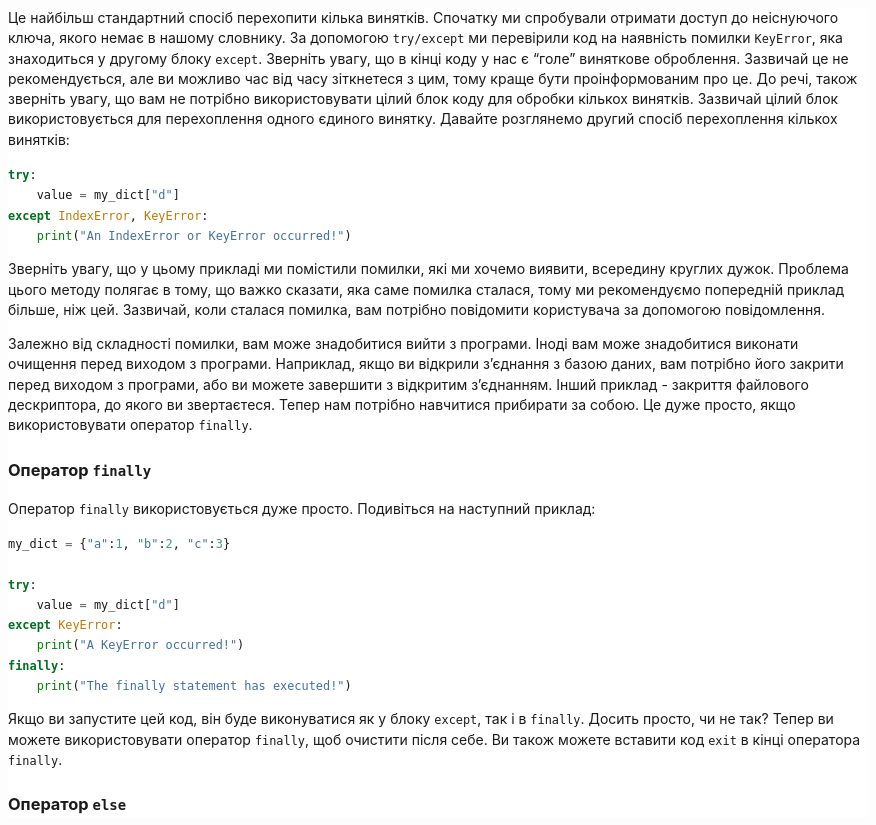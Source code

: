Це найбільш стандартний спосіб перехопити кілька винятків. Спочатку ми
спробували отримати доступ до неіснуючого ключа, якого немає в нашому
словнику. За допомогою `try/except` ми перевірили код на наявність
помилки `KeyError`, яка знаходиться у другому блоку `except`. Зверніть
увагу, що в кінці коду у нас є “голе” виняткове оброблення. Зазвичай це
не рекомендується, але ви можливо час від часу зіткнетеся з цим, тому
краще бути проінформованим про це. До речі, також зверніть увагу, що вам
не потрібно використовувати цілий блок коду для обробки кількох
винятків. Зазвичай цілий блок використовується для перехоплення одного
єдиного винятку. Давайте розглянемо другий спосіб перехоплення кількох
винятків:

```python
try:
    value = my_dict["d"]
except IndexError, KeyError:
    print("An IndexError or KeyError occurred!")
```

Зверніть увагу, що у цьому прикладі ми помістили помилки, які ми хочемо
виявити, всередину круглих дужок. Проблема цього методу полягає в тому,
що важко сказати, яка саме помилка сталася, тому ми рекомендуємо
попередній приклад більше, ніж цей. Зазвичай, коли сталася помилка, вам
потрібно повідомити користувача за допомогою повідомлення.

Залежно від складності помилки, вам може знадобитися вийти з програми.
Іноді вам може знадобитися виконати очищення перед виходом з програми.
Наприклад, якщо ви відкрили з’єднання з базою даних, вам потрібно його
закрити перед виходом з програми, або ви можете завершити з відкритим
з’єднанням. Інший приклад - закриття файлового дескриптора, до якого ви
звертаєтеся. Тепер нам потрібно навчитися прибирати за собою. Це дуже
просто, якщо використовувати оператор `finally`.

### Оператор `finally`

Оператор `finally` використовується дуже просто. Подивіться на наступний
приклад:

```python
my_dict = {"a":1, "b":2, "c":3}

try:
    value = my_dict["d"]
except KeyError:
    print("A KeyError occurred!")
finally:
    print("The finally statement has executed!")
```

Якщо ви запустите цей код, він буде виконуватися як у блоку `except`,
так і в `finally`. Досить просто, чи не так? Тепер ви можете
використовувати оператор `finally`, щоб очистити після себе. Ви також
можете вставити код `exit` в кінці оператора `finally`.

### Оператор `else`

